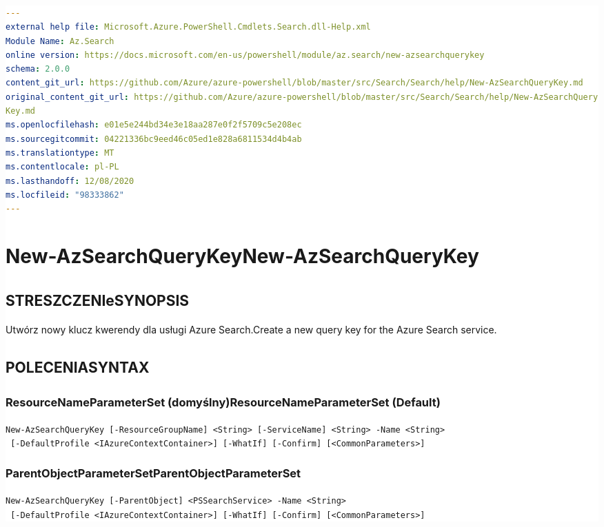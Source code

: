 ```yaml
---
external help file: Microsoft.Azure.PowerShell.Cmdlets.Search.dll-Help.xml
Module Name: Az.Search
online version: https://docs.microsoft.com/en-us/powershell/module/az.search/new-azsearchquerykey
schema: 2.0.0
content_git_url: https://github.com/Azure/azure-powershell/blob/master/src/Search/Search/help/New-AzSearchQueryKey.md
original_content_git_url: https://github.com/Azure/azure-powershell/blob/master/src/Search/Search/help/New-AzSearchQueryKey.md
ms.openlocfilehash: e01e5e244bd34e3e18aa287e0f2f5709c5e208ec
ms.sourcegitcommit: 04221336bc9eed46c05ed1e828a6811534d4b4ab
ms.translationtype: MT
ms.contentlocale: pl-PL
ms.lasthandoff: 12/08/2020
ms.locfileid: "98333862"
---
```

# <span data-ttu-id="9d559-101">New-AzSearchQueryKey</span><span class="sxs-lookup"><span data-stu-id="9d559-101">New-AzSearchQueryKey</span></span>

## <span data-ttu-id="9d559-102">STRESZCZENIe</span><span class="sxs-lookup"><span data-stu-id="9d559-102">SYNOPSIS</span></span>
<span data-ttu-id="9d559-103">Utwórz nowy klucz kwerendy dla usługi Azure Search.</span><span class="sxs-lookup"><span data-stu-id="9d559-103">Create a new query key for the Azure Search service.</span></span>

## <span data-ttu-id="9d559-104">POLECENIA</span><span class="sxs-lookup"><span data-stu-id="9d559-104">SYNTAX</span></span>

### <span data-ttu-id="9d559-105">ResourceNameParameterSet (domyślny)</span><span class="sxs-lookup"><span data-stu-id="9d559-105">ResourceNameParameterSet (Default)</span></span>
```
New-AzSearchQueryKey [-ResourceGroupName] <String> [-ServiceName] <String> -Name <String>
 [-DefaultProfile <IAzureContextContainer>] [-WhatIf] [-Confirm] [<CommonParameters>]
```

### <span data-ttu-id="9d559-106">ParentObjectParameterSet</span><span class="sxs-lookup"><span data-stu-id="9d559-106">ParentObjectParameterSet</span></span>
```
New-AzSearchQueryKey [-ParentObject] <PSSearchService> -Name <String>
 [-DefaultProfile <IAzureContextContainer>] [-WhatIf] [-Confirm] [<CommonParameters>]
```
